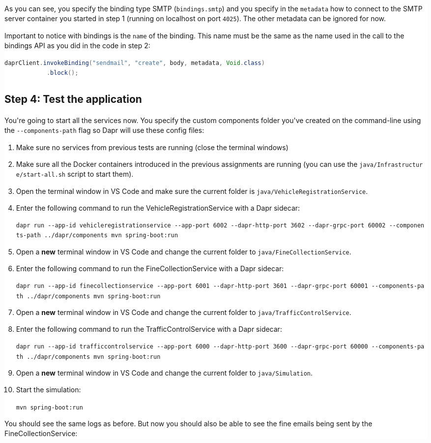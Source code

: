 As you can see, you specify the binding type SMTP (`bindings.smtp`) and you specify in the `metadata` how to connect to the SMTP server container you started in step 1 (running on localhost on port `4025`). The other metadata can be ignored for now.

Important to notice with bindings is the `name` of the binding. This name must be the same as the name used in the call to the bindings API as you did in the code in step 2:

```java
daprClient.invokeBinding("sendmail", "create", body, metadata, Void.class)
            .block();
```

## Step 4: Test the application

You're going to start all the services now. You specify the custom components folder you've created on the command-line using the `--components-path` flag so Dapr will use these config files:

1. Make sure no services from previous tests are running (close the terminal windows)

1. Make sure all the Docker containers introduced in the previous assignments are running (you can use the `java/Infrastructure/start-all.sh` script to start them).

1. Open the terminal window in VS Code and make sure the current folder is `java/VehicleRegistrationService`.

1. Enter the following command to run the VehicleRegistrationService with a Dapr sidecar:

   ```console
   dapr run --app-id vehicleregistrationservice --app-port 6002 --dapr-http-port 3602 --dapr-grpc-port 60002 --components-path ../dapr/components mvn spring-boot:run
   ```

1. Open a **new** terminal window in VS Code and change the current folder to `java/FineCollectionService`.

1. Enter the following command to run the FineCollectionService with a Dapr sidecar:

   ```console
   dapr run --app-id finecollectionservice --app-port 6001 --dapr-http-port 3601 --dapr-grpc-port 60001 --components-path ../dapr/components mvn spring-boot:run
   ```

1. Open a **new** terminal window in VS Code and change the current folder to `java/TrafficControlService`.

1. Enter the following command to run the TrafficControlService with a Dapr sidecar:

   ```console
   dapr run --app-id trafficcontrolservice --app-port 6000 --dapr-http-port 3600 --dapr-grpc-port 60000 --components-path ../dapr/components mvn spring-boot:run
   ```

1. Open a **new** terminal window in VS Code and change the current folder to `java/Simulation`.

1. Start the simulation:

   ```console
   mvn spring-boot:run
   ```

You should see the same logs as before. But now you should also be able to see the fine emails being sent by the FineCollectionService:
